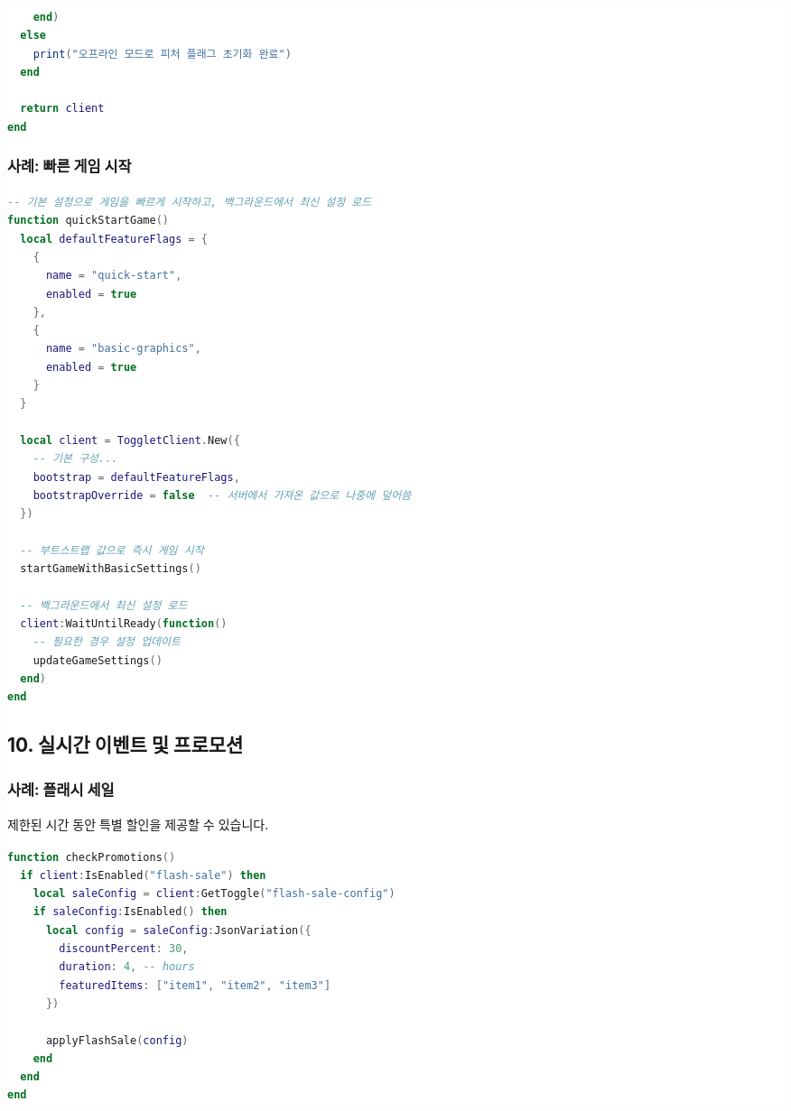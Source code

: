 ```lua
    end)
  else
    print("오프라인 모드로 피처 플래그 초기화 완료")
  end

  return client
end
```

### 사례: 빠른 게임 시작

```lua
-- 기본 설정으로 게임을 빠르게 시작하고, 백그라운드에서 최신 설정 로드
function quickStartGame()
  local defaultFeatureFlags = {
    {
      name = "quick-start",
      enabled = true
    },
    {
      name = "basic-graphics",
      enabled = true
    }
  }

  local client = ToggletClient.New({
    -- 기본 구성...
    bootstrap = defaultFeatureFlags,
    bootstrapOverride = false  -- 서버에서 가져온 값으로 나중에 덮어씀
  })

  -- 부트스트랩 값으로 즉시 게임 시작
  startGameWithBasicSettings()

  -- 백그라운드에서 최신 설정 로드
  client:WaitUntilReady(function()
    -- 필요한 경우 설정 업데이트
    updateGameSettings()
  end)
end
```

## 10. 실시간 이벤트 및 프로모션

### 사례: 플래시 세일

제한된 시간 동안 특별 할인을 제공할 수 있습니다.

```lua
function checkPromotions()
  if client:IsEnabled("flash-sale") then
    local saleConfig = client:GetToggle("flash-sale-config")
    if saleConfig:IsEnabled() then
      local config = saleConfig:JsonVariation({
        discountPercent: 30,
        duration: 4, -- hours
        featuredItems: ["item1", "item2", "item3"]
      })

      applyFlashSale(config)
    end
  end
end
```